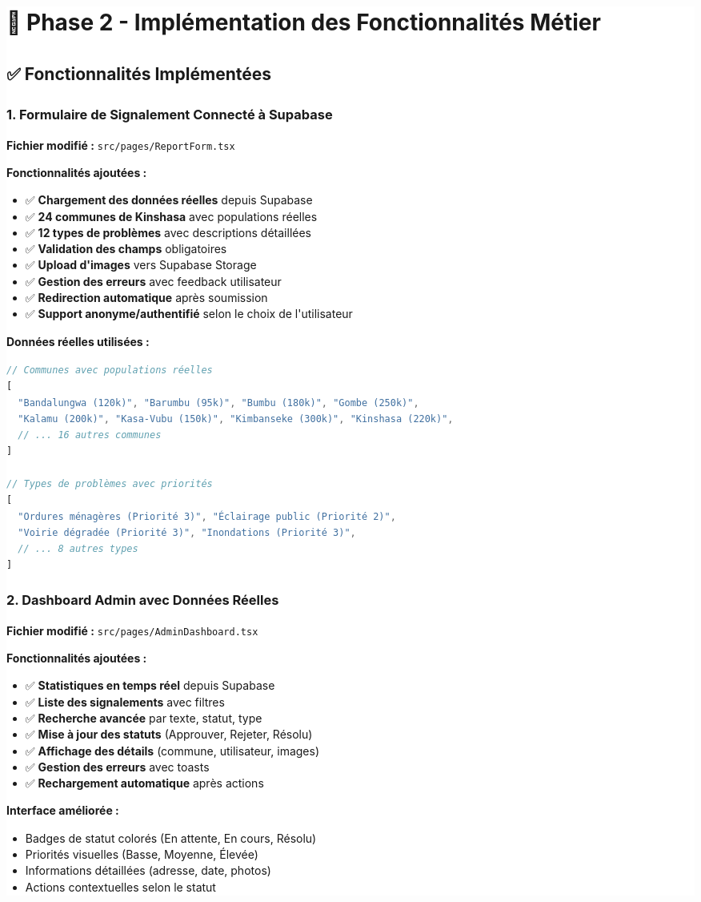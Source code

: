 # 🚀 Phase 2 - Implémentation des Fonctionnalités Métier

## ✅ Fonctionnalités Implémentées

### 1. **Formulaire de Signalement Connecté à Supabase**

**Fichier modifié :** `src/pages/ReportForm.tsx`

**Fonctionnalités ajoutées :**
- ✅ **Chargement des données réelles** depuis Supabase
- ✅ **24 communes de Kinshasa** avec populations réelles
- ✅ **12 types de problèmes** avec descriptions détaillées
- ✅ **Validation des champs** obligatoires
- ✅ **Upload d'images** vers Supabase Storage
- ✅ **Gestion des erreurs** avec feedback utilisateur
- ✅ **Redirection automatique** après soumission
- ✅ **Support anonyme/authentifié** selon le choix de l'utilisateur

**Données réelles utilisées :**
```typescript
// Communes avec populations réelles
[
  "Bandalungwa (120k)", "Barumbu (95k)", "Bumbu (180k)", "Gombe (250k)",
  "Kalamu (200k)", "Kasa-Vubu (150k)", "Kimbanseke (300k)", "Kinshasa (220k)",
  // ... 16 autres communes
]

// Types de problèmes avec priorités
[
  "Ordures ménagères (Priorité 3)", "Éclairage public (Priorité 2)",
  "Voirie dégradée (Priorité 3)", "Inondations (Priorité 3)",
  // ... 8 autres types
]
```

### 2. **Dashboard Admin avec Données Réelles**

**Fichier modifié :** `src/pages/AdminDashboard.tsx`

**Fonctionnalités ajoutées :**
- ✅ **Statistiques en temps réel** depuis Supabase
- ✅ **Liste des signalements** avec filtres
- ✅ **Recherche avancée** par texte, statut, type
- ✅ **Mise à jour des statuts** (Approuver, Rejeter, Résolu)
- ✅ **Affichage des détails** (commune, utilisateur, images)
- ✅ **Gestion des erreurs** avec toasts
- ✅ **Rechargement automatique** après actions

**Interface améliorée :**
- Badges de statut colorés (En attente, En cours, Résolu)
- Priorités visuelles (Basse, Moyenne, Élevée)
- Informations détaillées (adresse, date, photos)
- Actions contextuelles selon le statut
